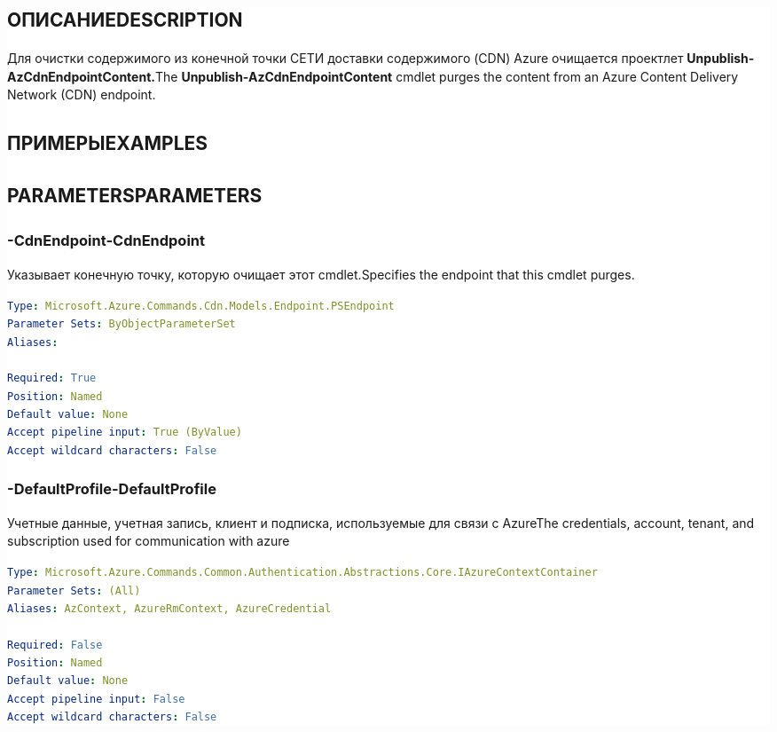 ## <span data-ttu-id="983d2-107">ОПИСАНИЕ</span><span class="sxs-lookup"><span data-stu-id="983d2-107">DESCRIPTION</span></span>
<span data-ttu-id="983d2-108">Для очистки содержимого из конечной точки СЕТИ доставки содержимого (CDN) Azure очищается проектлет **Unpublish-AzCdnEndpointContent.**</span><span class="sxs-lookup"><span data-stu-id="983d2-108">The **Unpublish-AzCdnEndpointContent** cmdlet purges the content from an Azure Content Delivery Network (CDN) endpoint.</span></span>

## <span data-ttu-id="983d2-109">ПРИМЕРЫ</span><span class="sxs-lookup"><span data-stu-id="983d2-109">EXAMPLES</span></span>

## <span data-ttu-id="983d2-110">PARAMETERS</span><span class="sxs-lookup"><span data-stu-id="983d2-110">PARAMETERS</span></span>

### <span data-ttu-id="983d2-111">-CdnEndpoint</span><span class="sxs-lookup"><span data-stu-id="983d2-111">-CdnEndpoint</span></span>
<span data-ttu-id="983d2-112">Указывает конечную точку, которую очищает этот cmdlet.</span><span class="sxs-lookup"><span data-stu-id="983d2-112">Specifies the endpoint that this cmdlet purges.</span></span>

```yaml
Type: Microsoft.Azure.Commands.Cdn.Models.Endpoint.PSEndpoint
Parameter Sets: ByObjectParameterSet
Aliases:

Required: True
Position: Named
Default value: None
Accept pipeline input: True (ByValue)
Accept wildcard characters: False
```

### <span data-ttu-id="983d2-113">-DefaultProfile</span><span class="sxs-lookup"><span data-stu-id="983d2-113">-DefaultProfile</span></span>
<span data-ttu-id="983d2-114">Учетные данные, учетная запись, клиент и подписка, используемые для связи с Azure</span><span class="sxs-lookup"><span data-stu-id="983d2-114">The credentials, account, tenant, and subscription used for communication with azure</span></span>

```yaml
Type: Microsoft.Azure.Commands.Common.Authentication.Abstractions.Core.IAzureContextContainer
Parameter Sets: (All)
Aliases: AzContext, AzureRmContext, AzureCredential

Required: False
Position: Named
Default value: None
Accept pipeline input: False
Accept wildcard characters: False
```
